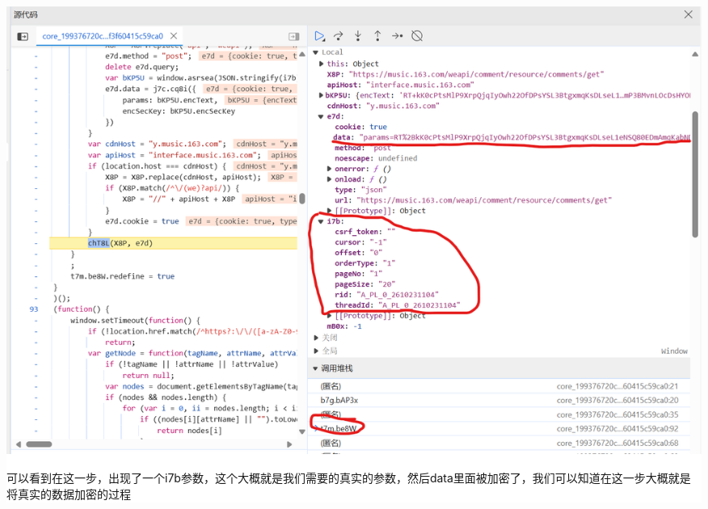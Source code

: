 ![image-20241005175056187](images/image-20241005175056187.png)

可以看到在这一步，出现了一个i7b参数，这个大概就是我们需要的真实的参数，然后data里面被加密了，我们可以知道在这一步大概就是将真实的数据加密的过程
